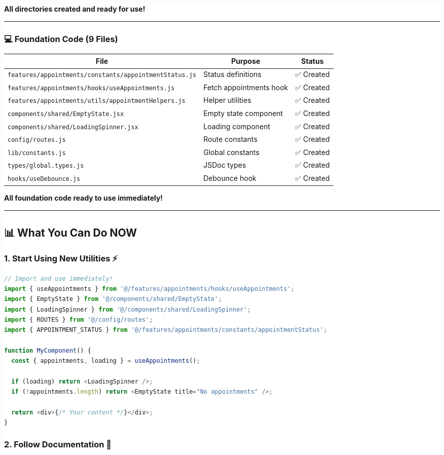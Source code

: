 **All directories created and ready for use!**

---

### 💻 Foundation Code (9 Files)

| File | Purpose | Status |
|------|---------|--------|
| `features/appointments/constants/appointmentStatus.js` | Status definitions | ✅ Created |
| `features/appointments/hooks/useAppointments.js` | Fetch appointments hook | ✅ Created |
| `features/appointments/utils/appointmentHelpers.js` | Helper utilities | ✅ Created |
| `components/shared/EmptyState.jsx` | Empty state component | ✅ Created |
| `components/shared/LoadingSpinner.jsx` | Loading component | ✅ Created |
| `config/routes.js` | Route constants | ✅ Created |
| `lib/constants.js` | Global constants | ✅ Created |
| `types/global.types.js` | JSDoc types | ✅ Created |
| `hooks/useDebounce.js` | Debounce hook | ✅ Created |

**All foundation code ready to use immediately!**

---

## 📊 What You Can Do NOW

### 1. Start Using New Utilities ⚡

```javascript
// Import and use immediately!
import { useAppointments } from '@/features/appointments/hooks/useAppointments';
import { EmptyState } from '@/components/shared/EmptyState';
import { LoadingSpinner } from '@/components/shared/LoadingSpinner';
import { ROUTES } from '@/config/routes';
import { APPOINTMENT_STATUS } from '@/features/appointments/constants/appointmentStatus';

function MyComponent() {
  const { appointments, loading } = useAppointments();
  
  if (loading) return <LoadingSpinner />;
  if (!appointments.length) return <EmptyState title="No appointments" />;
  
  return <div>{/* Your content */}</div>;
}
```

### 2. Follow Documentation 📖
